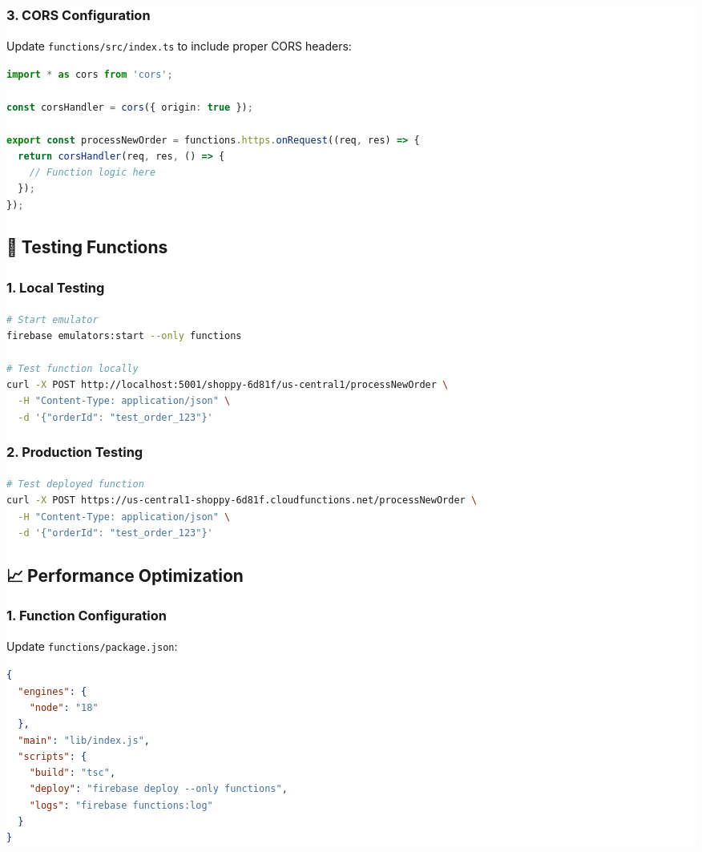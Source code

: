 ### 3. CORS Configuration
Update `functions/src/index.ts` to include proper CORS headers:
```typescript
import * as cors from 'cors';

const corsHandler = cors({ origin: true });

export const processNewOrder = functions.https.onRequest((req, res) => {
  return corsHandler(req, res, () => {
    // Function logic here
  });
});
```

## 🧪 Testing Functions

### 1. Local Testing
```bash
# Start emulator
firebase emulators:start --only functions

# Test function locally
curl -X POST http://localhost:5001/shoppy-6d81f/us-central1/processNewOrder \
  -H "Content-Type: application/json" \
  -d '{"orderId": "test_order_123"}'
```

### 2. Production Testing
```bash
# Test deployed function
curl -X POST https://us-central1-shoppy-6d81f.cloudfunctions.net/processNewOrder \
  -H "Content-Type: application/json" \
  -d '{"orderId": "test_order_123"}'
```

## 📈 Performance Optimization

### 1. Function Configuration
Update `functions/package.json`:
```json
{
  "engines": {
    "node": "18"
  },
  "main": "lib/index.js",
  "scripts": {
    "build": "tsc",
    "deploy": "firebase deploy --only functions",
    "logs": "firebase functions:log"
  }
}
```
